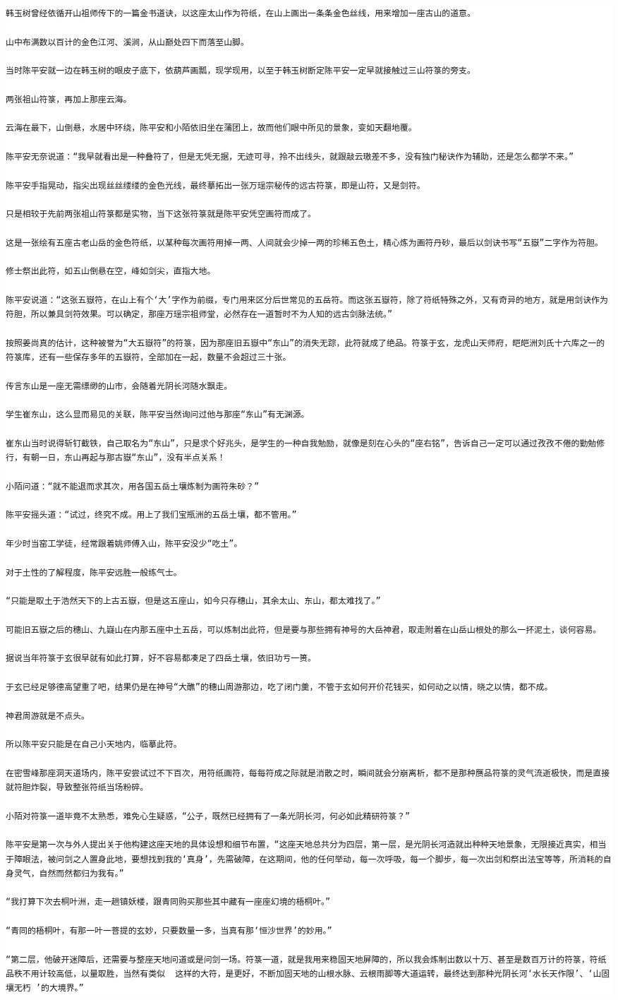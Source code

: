     韩玉树曾经依循开山祖师传下的一篇金书道诀，以这座太山作为符纸，在山上画出一条条金色丝线，用来增加一座古山的道意。

    山中布满数以百计的金色江河、溪涧，从山巅处四下而落至山脚。

    当时陈平安就一边在韩玉树的眼皮子底下，依葫芦画瓢，现学现用，以至于韩玉树断定陈平安一定早就接触过三山符箓的旁支。

    两张祖山符箓，再加上那座云海。

    云海在最下，山倒悬，水居中环绕，陈平安和小陌依旧坐在蒲团上，故而他们眼中所见的景象，变如天翻地覆。

    陈平安无奈说道：“我早就看出是一种叠符了，但是无凭无据，无迹可寻，拎不出线头，就跟敲云璈差不多，没有独门秘诀作为辅助，还是怎么都学不来。”

    陈平安手指晃动，指尖出现丝丝缕缕的金色光线，最终摹拓出一张万瑶宗秘传的远古符箓，即是山符，又是剑符。

    只是相较于先前两张祖山符箓都是实物，当下这张符箓就是陈平安凭空画符而成了。

    这是一张绘有五座古老山岳的金色符纸，以某种每次画符用掉一两、人间就会少掉一两的珍稀五色土，精心炼为画符丹砂，最后以剑诀书写“五嶽”二字作为符胆。

    修士祭出此符，如五山倒悬在空，峰如剑尖，直指大地。

    陈平安说道：“这张五嶽符，在山上有个‘大’字作为前缀，专门用来区分后世常见的五岳符。而这张五嶽符，除了符纸特殊之外，又有奇异的地方，就是用剑诀作为符胆，所以兼具剑符效果。可以确定，那座万瑶宗祖师堂，必然存在一道暂时不为人知的远古剑脉法统。”

    按照姜尚真的估计，这种被誉为“大五嶽符”的符箓，因为那座旧五嶽中“东山”的消失无踪，此符就成了绝品。符箓于玄，龙虎山天师府，皑皑洲刘氏十六库之一的符箓库，还有一些保存多年的五嶽符，全部加在一起，数量不会超过三十张。

    传言东山是一座无需缥缈的山市，会随着光阴长河随水飘走。

    学生崔东山，这么显而易见的关联，陈平安当然询问过他与那座“东山”有无渊源。

    崔东山当时说得斩钉截铁，自己取名为“东山”，只是求个好兆头，是学生的一种自我勉励，就像是刻在心头的“座右铭”，告诉自己一定可以通过孜孜不倦的勤勉修行，有朝一日，东山再起与那古嶽“东山”，没有半点关系！

    小陌问道：“就不能退而求其次，用各国五岳土壤炼制为画符朱砂？”

    陈平安摇头道：“试过，终究不成。用上了我们宝瓶洲的五岳土壤，都不管用。”

    年少时当窑工学徒，经常跟着姚师傅入山，陈平安没少“吃土”。

    对于土性的了解程度，陈平安远胜一般练气士。

    “只能是取土于浩然天下的上古五嶽，但是这五座山，如今只存穗山，其余太山、东山，都太难找了。”

    可能旧五嶽之后的穗山、九嶷山在内那五座中土五岳，可以炼制出此符，但是要与那些拥有神号的大岳神君，取走附着在山岳山根处的那么一抔泥土，谈何容易。

    据说当年符箓于玄很早就有如此打算，好不容易都凑足了四岳土壤，依旧功亏一篑。

    于玄已经足够德高望重了吧，结果仍是在神号“大醮”的穗山周游那边，吃了闭门羹，不管于玄如何开价花钱买，如何动之以情，晓之以情，都不成。

    神君周游就是不点头。

    所以陈平安只能是在自己小天地内，临摹此符。

    在密雪峰那座洞天道场内，陈平安尝试过不下百次，用符纸画符，每每符成之际就是消散之时，瞬间就会分崩离析，都不是那种赝品符箓的灵气流逝极快，而是直接就符胆炸裂，导致整张符纸当场粉碎。

    小陌对符箓一道毕竟不太熟悉，难免心生疑惑，“公子，既然已经拥有了一条光阴长河，何必如此精研符箓？”

    陈平安是第一次与外人提出关于他构建这座天地的具体设想和细节布置，“这座天地总共分为四层，第一层，是光阴长河造就出种种天地景象，无限接近真实，相当于障眼法，被问剑之人置身此地，要想找到我的‘真身’，先需破障，在这期间，他的任何举动，每一次呼吸，每一个脚步，每一次出剑和祭出法宝等等，所消耗的自身灵气，自然而然都归为我有。”

    “我打算下次去桐叶洲，走一趟镇妖楼，跟青同购买那些其中藏有一座座幻境的梧桐叶。”

    “青同的梧桐叶，有那一叶一菩提的玄妙，只要数量一多，当真有那‘恒沙世界’的妙用。”

    “第二层，他破开迷障后，还需要与整座天地问道或是问剑一场。符箓一道，就是我用来稳固天地屏障的，所以我会炼制出数以十万、甚至是数百万计的符箓，符纸品秩不用计较高低，以量取胜，当然有类似  这样的大符，是更好，不断加固天地的山根水脉、云根雨脚等大道运转，最终达到那种光阴长河‘水长天作限’、‘山固壤无朽 ’的大境界。”
